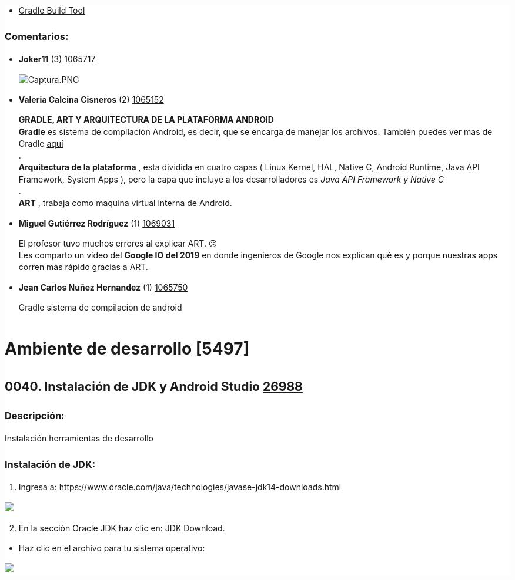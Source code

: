 * [Gradle Build Tool](https://gradle.org/)

### Comentarios:

* **Joker11** (3) [1065717](https://platzi.com/comentario/1065717/) 
	
	![Captura.PNG](https://static.platzi.com/media/user_upload/Captura-adff0ad8-e02d-485b-b387-2d61b96d396b.jpg)

* **Valeria Calcina Cisneros** (2) [1065152](https://platzi.com/comentario/1065152/) 

	 **GRADLE, ART Y ARQUITECTURA DE LA PLATAFORMA ANDROID**  
	**Gradle** es sistema de compilación Android, es decir, que se encarga de manejar los archivos. También puedes ver mas de Gradle [aquí](https://gradle.org/)  
	.  
	**Arquitectura de la plataforma** , esta dividida en cuatro capas ( Linux Kernel, HAL, Native C, Android Runtime, Java API Framework, System Apps ), pero la capa que incluye a los desarrolladores es _Java API Framework y Native C_  
	.  
	**ART** , trabaja como maquina virtual interna de Android.

* **Miguel Gutiérrez Rodríguez** (1) [1069031](https://platzi.com/comentario/1069031/) 

	El profesor tuvo muchos errores al explicar ART. 😕  
	Les comparto un vídeo del **Google IO del 2019** en donde ingenieros de Google nos explican qué es y porque nuestras apps corren más rápido gracias a ART.

* **Jean Carlos Nuñez Hernandez** (1) [1065750](https://platzi.com/comentario/1065750/) 

	Gradle sistema de compilacion de android

# Ambiente de desarrollo [5497]

## 0040. Instalación de JDK y Android Studio [26988](https://platzi.com/clases/1836-kotlin-android/26988-instalacion-de-jdk-y-android-studio/)

### Descripción:


Instalación herramientas de desarrollo

### Instalación de JDK:

  1. Ingresa a: <https://www.oracle.com/java/technologies/javase-jdk14-downloads.html>

![](https://lh5.googleusercontent.com/Xz-jS1lhuh7pH7mPrExfyBZ5bV38H9I0Jtc41ZwncEyt2LMPUUaX2HzS2xsW0CGMXL4HTaOR2gQjIKRON6gtyd6KKoV9etcrK3wV3tJWWyb1tM51HP-W0EDHwWyLDEpUlsV_aesh)

  2. En la sección Oracle JDK haz clic en: JDK Download.


* Haz clic en el archivo para tu sistema operativo:

![](https://lh6.googleusercontent.com/qmS5ygBGMF21DSCB5sWGLBsTiZoOsq1FVGfnvl3ToST0CUOGDcJCHASb7qZmXwizgYDjGKRjO-Eu38XoUmrVFDHeutQ-IJWt3QFmfXsAvk-XAtyXdQG0i5DsC_bRH8gEXXsoYWJH)
